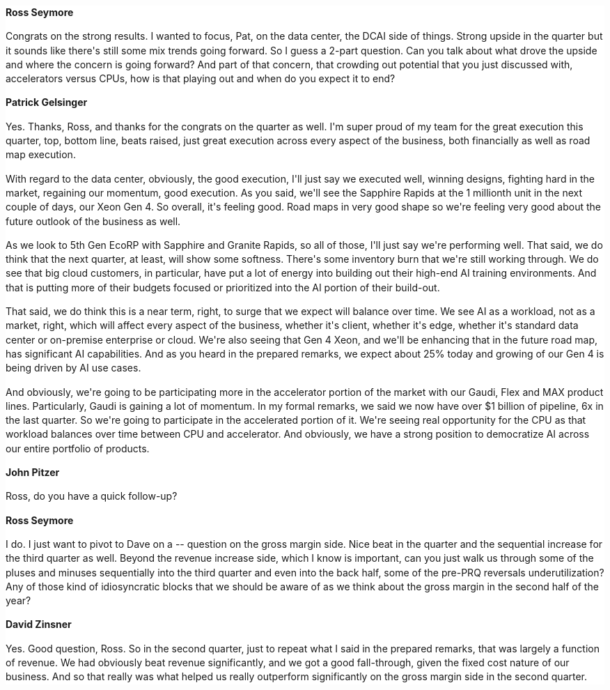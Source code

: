 **Ross Seymore**

Congrats on the strong results. I wanted to focus, Pat, on the data center, the DCAI side of things. Strong upside in the quarter but it sounds like there's still some mix trends going forward. So I guess a 2-part question. Can you talk about what drove the upside and where the concern is going forward? And part of that concern, that crowding out potential that you just discussed with, accelerators versus CPUs, how is that playing out and when do you expect it to end?

**Patrick Gelsinger**

Yes. Thanks, Ross, and thanks for the congrats on the quarter as well. I'm super proud of my team for the great execution this quarter, top, bottom line, beats raised, just great execution across every aspect of the business, both financially as well as road map execution.

With regard to the data center, obviously, the good execution, I'll just say we executed well, winning designs, fighting hard in the market, regaining our momentum, good execution. As you said, we'll see the Sapphire Rapids at the 1 millionth unit in the next couple of days, our Xeon Gen 4. So overall, it's feeling good. Road maps in very good shape so we're feeling very good about the future outlook of the business as well.

As we look to 5th Gen EcoRP with Sapphire and Granite Rapids, so all of those, I'll just say we're performing well. That said, we do think that the next quarter, at least, will show some softness. There's some inventory burn that we're still working through. We do see that big cloud customers, in particular, have put a lot of energy into building out their high-end AI training environments. And that is putting more of their budgets focused or prioritized into the AI portion of their build-out.

That said, we do think this is a near term, right, to surge that we expect will balance over time. We see AI as a workload, not as a market, right, which will affect every aspect of the business, whether it's client, whether it's edge, whether it's standard data center or on-premise enterprise or cloud. We're also seeing that Gen 4 Xeon, and we'll be enhancing that in the future road map, has significant AI capabilities. And as you heard in the prepared remarks, we expect about 25% today and growing of our Gen 4 is being driven by AI use cases.

And obviously, we're going to be participating more in the accelerator portion of the market with our Gaudi, Flex and MAX product lines. Particularly, Gaudi is gaining a lot of momentum. In my formal remarks, we said we now have over $1 billion of pipeline, 6x in the last quarter. So we're going to participate in the accelerated portion of it. We're seeing real opportunity for the CPU as that workload balances over time between CPU and accelerator. And obviously, we have a strong position to democratize AI across our entire portfolio of products.

**John Pitzer**

Ross, do you have a quick follow-up?

**Ross Seymore**

I do. I just want to pivot to Dave on a -- question on the gross margin side. Nice beat in the quarter and the sequential increase for the third quarter as well. Beyond the revenue increase side, which I know is important, can you just walk us through some of the pluses and minuses sequentially into the third quarter and even into the back half, some of the pre-PRQ reversals underutilization? Any of those kind of idiosyncratic blocks that we should be aware of as we think about the gross margin in the second half of the year?

**David Zinsner**

Yes. Good question, Ross. So in the second quarter, just to repeat what I said in the prepared remarks, that was largely a function of revenue. We had obviously beat revenue significantly, and we got a good fall-through, given the fixed cost nature of our business. And so that really was what helped us really outperform significantly on the gross margin side in the second quarter.

